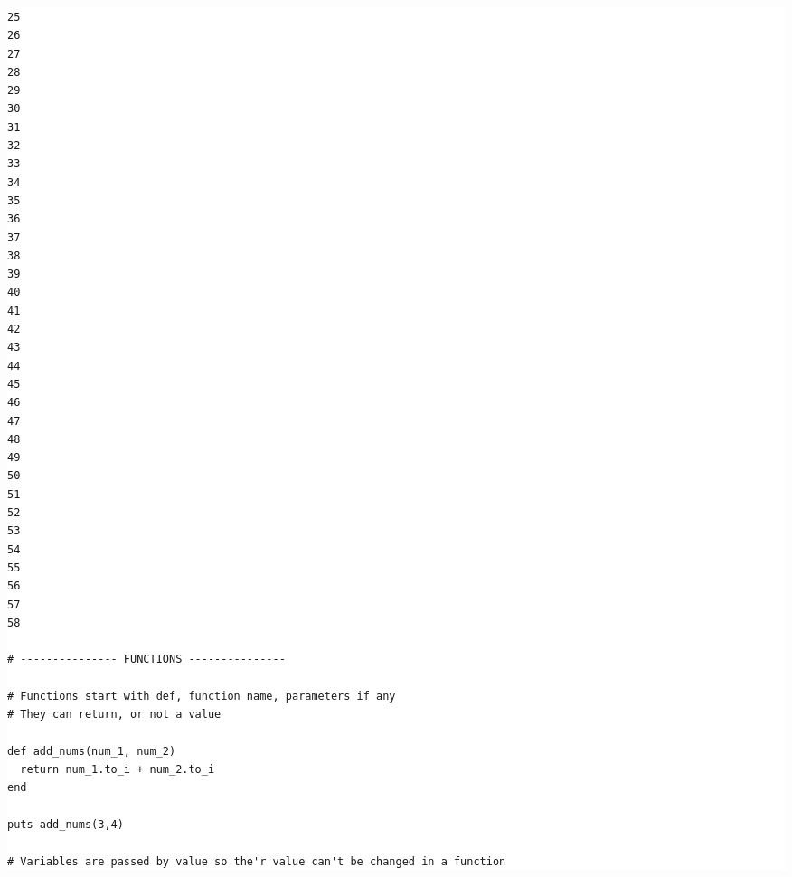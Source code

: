     25
    26
    27
    28
    29
    30
    31
    32
    33
    34
    35
    36
    37
    38
    39
    40
    41
    42
    43
    44
    45
    46
    47
    48
    49
    50
    51
    52
    53
    54
    55
    56
    57
    58
    	
    # --------------- FUNCTIONS ---------------
     
    # Functions start with def, function name, parameters if any
    # They can return, or not a value
     
    def add_nums(num_1, num_2)
      return num_1.to_i + num_2.to_i
    end
     
    puts add_nums(3,4)
     
    # Variables are passed by value so the'r value can't be changed in a function
     